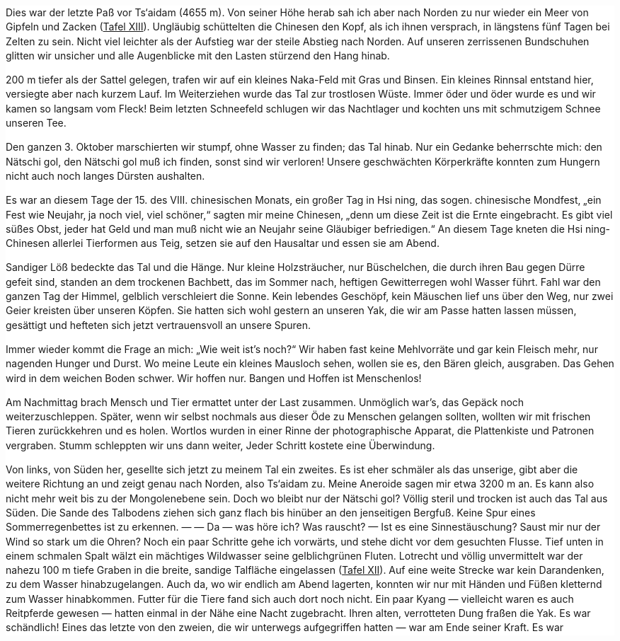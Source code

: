 Dies war der letzte Paß vor Ts‘aidam (4655 m). Von seiner Höhe herab sah ich
aber nach Norden zu nur wieder ein Meer von Gipfeln und Zacken ([Tafel XIII](#b056)).
Ungläubig schüttelten die Chinesen den Kopf, als ich ihnen versprach, in
längstens fünf Tagen bei Zelten zu sein. Nicht viel leichter als der Aufstieg
war der steile Abstieg nach Norden. Auf unseren zerrissenen Bundschuhen glitten
wir unsicher und alle Augenblicke mit den Lasten stürzend den Hang hinab.

200 m tiefer als der Sattel gelegen, trafen wir auf ein kleines Naka-Feld mit
Gras und Binsen. Ein kleines Rinnsal entstand hier, versiegte aber nach kurzem
Lauf. Im Weiterziehen wurde das Tal zur trostlosen Wüste. Immer öder und öder
wurde es und wir kamen so langsam vom Fleck! Beim letzten Schneefeld schlugen
wir das Nachtlager und kochten uns mit schmutzigem Schnee unseren Tee.

Den ganzen 3. Oktober marschierten wir stumpf‚ ohne Wasser zu finden; das Tal
hinab. Nur ein Gedanke beherrschte mich: den Nätschi gol, den Nätschi gol muß
ich finden, sonst sind wir verloren! Unsere geschwächten Körperkräfte konnten
zum Hungern nicht auch noch langes Dürsten aushalten.

Es war an diesem Tage der 15. des VIII. chinesischen Monats, ein großer Tag in
Hsi ning, das sogen. chinesische Mondfest‚ „ein Fest wie Neujahr‚ ja noch viel,
viel schöner,“ sagten mir meine Chinesen‚ „denn um diese Zeit ist die Ernte
eingebracht. Es gibt viel süßes Obst, jeder hat Geld und man muß nicht wie an
Neujahr seine Gläubiger befriedigen.“ An diesem Tage kneten die Hsi
ning-Chinesen allerlei Tierformen aus Teig, setzen sie auf den Hausaltar und
essen sie am Abend.

Sandiger Löß bedeckte das Tal und die Hänge. Nur kleine Holzsträucher, nur
Büschelchen, die durch ihren Bau gegen Dürre gefeit sind, standen an dem
trockenen Bachbett, das im Sommer nach, heftigen Gewitterregen wohl Wasser
führt. Fahl war den ganzen Tag der Himmel, gelblich verschleiert die Sonne. Kein
lebendes Geschöpf, kein Mäuschen lief uns über den Weg, nur zwei Geier kreisten
über unseren Köpfen. Sie hatten sich wohl gestern an unseren Yak, die wir am
Passe hatten lassen müssen, gesättigt und hefteten sich jetzt vertrauensvoll an
unsere Spuren.

Immer wieder kommt die Frage an mich: „Wie weit ist’s noch?“ Wir haben fast
keine Mehlvorräte und gar kein Fleisch mehr, nur nagenden Hunger und Durst. Wo
meine Leute ein kleines Mausloch sehen, wollen sie es, den Bären gleich,
ausgraben. Das Gehen wird in dem weichen Boden schwer. Wir hoffen nur. Bangen
und Hoffen ist Menschenlos!

Am Nachmittag brach Mensch und Tier ermattet unter der Last zusammen. Unmöglich
war’s, das Gepäck noch weiterzuschleppen. Später, wenn wir selbst nochmals aus
dieser Öde zu Menschen gelangen sollten, wollten wir mit frischen Tieren
zurückkehren und es holen. Wortlos wurden in einer Rinne der photographische
Apparat, die Plattenkiste und Patronen vergraben. Stumm schleppten wir uns dann
weiter, Jeder Schritt kostete eine Überwindung.

Von links, von Süden her, gesellte sich jetzt zu meinem Tal ein zweites. Es ist
eher schmäler als das unserige, gibt aber die weitere Richtung an und zeigt
genau nach Norden, also Ts‘aidam zu. Meine Aneroide sagen mir etwa 3200 m an. Es
kann also nicht mehr weit bis zu der Mongolenebene sein. Doch wo bleibt nur der
Nätschi gol? Völlig steril und trocken ist auch das Tal aus Süden. Die Sande des
Talbodens ziehen sich ganz flach bis hinüber an den jenseitigen Bergfuß. Keine
Spur eines Sommerregenbettes ist zu erkennen. — — Da — was höre ich? Was
rauscht? — Ist es eine Sinnestäuschung? Saust mir nur der Wind so stark um die
Ohren? Noch ein paar Schritte gehe ich vorwärts, und stehe dicht vor dem
gesuchten Flusse. Tief unten in einem schmalen Spalt wälzt ein mächtiges
Wildwasser seine gelblichgrünen Fluten. Lotrecht und völlig unvermittelt war der
nahezu 100 m tiefe Graben in die breite, sandige Talfläche eingelassen ([Tafel
XII](#b040e)). Auf eine weite Strecke war kein Darandenken, zu dem Wasser
hinabzugelangen. Auch da, wo wir endlich am Abend lagerten, konnten wir nur mit
Händen und Füßen kletternd zum Wasser hinabkommen. Futter für die Tiere fand
sich auch dort noch nicht. Ein paar Kyang — vielleicht waren es auch Reitpferde
gewesen — hatten einmal in der Nähe eine Nacht zugebracht. Ihren alten,
verrotteten Dung fraßen die Yak. Es war schändlich! Eines das letzte von den
zweien, die wir unterwegs aufgegriffen hatten — war am Ende seiner Kraft. Es war